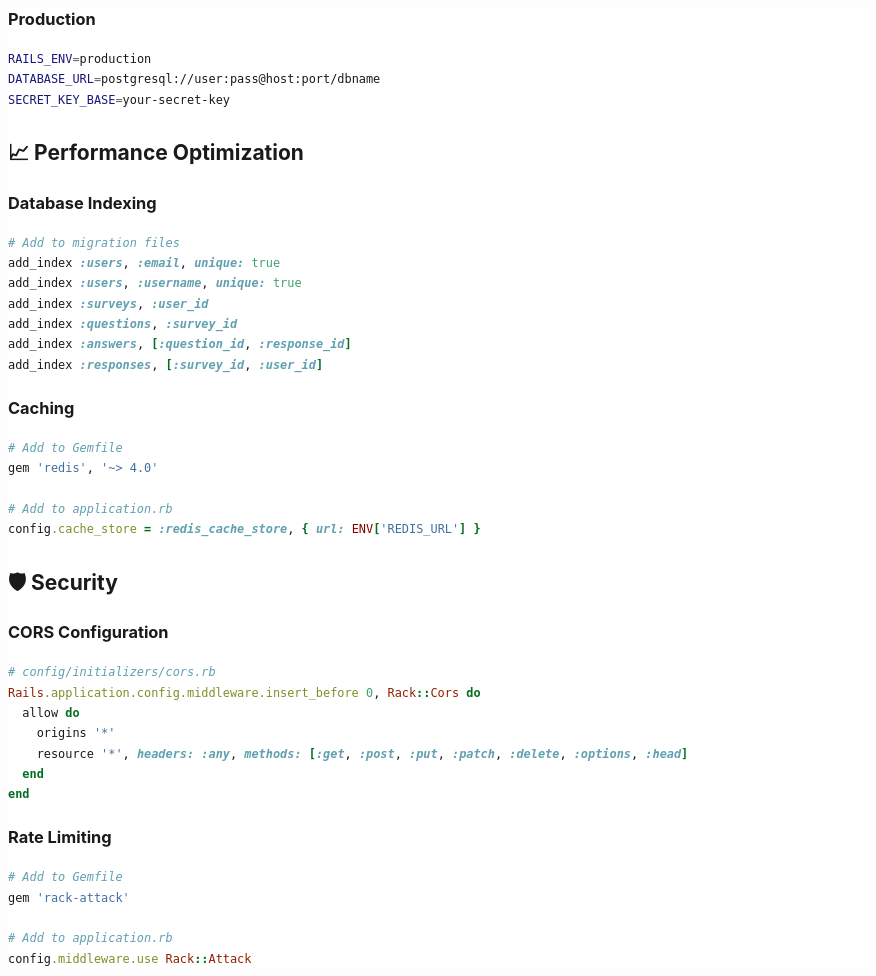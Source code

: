 ### Production

```bash
RAILS_ENV=production
DATABASE_URL=postgresql://user:pass@host:port/dbname
SECRET_KEY_BASE=your-secret-key
```

## 📈 Performance Optimization

### Database Indexing

```ruby
# Add to migration files
add_index :users, :email, unique: true
add_index :users, :username, unique: true
add_index :surveys, :user_id
add_index :questions, :survey_id
add_index :answers, [:question_id, :response_id]
add_index :responses, [:survey_id, :user_id]
```

### Caching

```ruby
# Add to Gemfile
gem 'redis', '~> 4.0'

# Add to application.rb
config.cache_store = :redis_cache_store, { url: ENV['REDIS_URL'] }
```

## 🛡️ Security

### CORS Configuration

```ruby
# config/initializers/cors.rb
Rails.application.config.middleware.insert_before 0, Rack::Cors do
  allow do
    origins '*'
    resource '*', headers: :any, methods: [:get, :post, :put, :patch, :delete, :options, :head]
  end
end
```

### Rate Limiting

```ruby
# Add to Gemfile
gem 'rack-attack'

# Add to application.rb
config.middleware.use Rack::Attack
```
